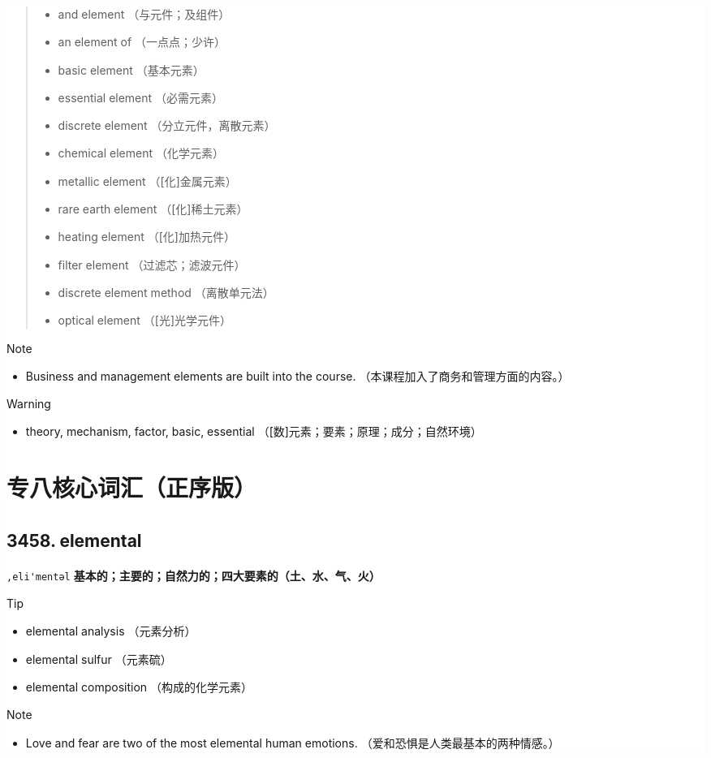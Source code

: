 >
> - and element （与元件；及组件）
>
> - an element of （一点点；少许）
>
> - basic element （基本元素）
>
> - essential element （必需元素）
>
> - discrete element （分立元件，离散元素）
>
> - chemical element （化学元素）
>
> - metallic element （[化]金属元素）
>
> - rare earth element （[化]稀土元素）
>
> - heating element （[化]加热元件）
>
> - filter element （过滤芯；滤波元件）
>
> - discrete element method （离散单元法）
>
> - optical element （[光]光学元件）
>

> [!NOTE]
>
> - Business and management elements are built into the course. （本课程加入了商务和管理方面的内容。）
>

> [!WARNING]
>
> - theory, mechanism, factor, basic, essential （[数]元素；要素；原理；成分；自然环境）
>

# 专八核心词汇（正序版）

## 3458. elemental

`,eli'mentəl`  **基本的；主要的；自然力的；四大要素的（土、水、气、火）**

> [!TIP]
>
> - elemental analysis （元素分析）
>
> - elemental sulfur （元素硫）
>
> - elemental composition （构成的化学元素）
>

> [!NOTE]
>
> - Love and fear are two of the most elemental human emotions. （爱和恐惧是人类最基本的两种情感。）
>
